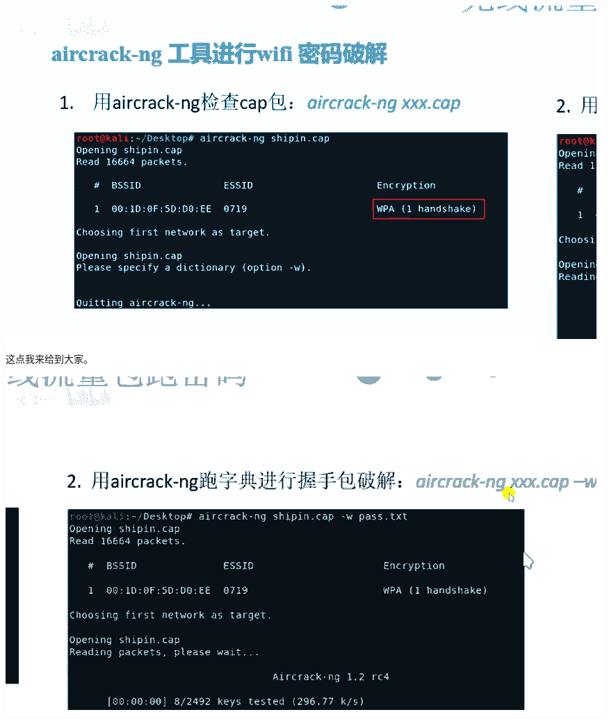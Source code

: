 ![](img/9ae74f48fa1031e5a5166741b4302d8c_50.png)

这点我来给到大家。

![](img/9ae74f48fa1031e5a5166741b4302d8c_52.png)
